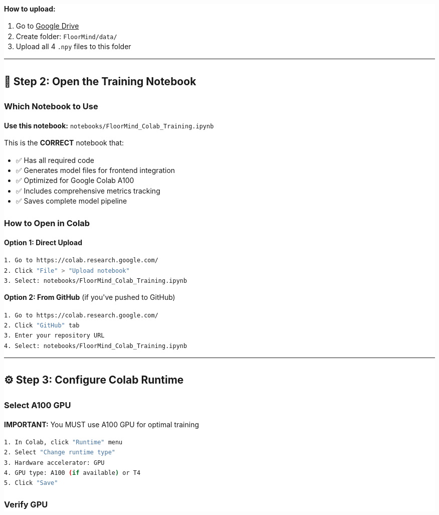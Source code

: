 **How to upload:**
1. Go to [Google Drive](https://drive.google.com)
2. Create folder: `FloorMind/data/`
3. Upload all 4 `.npy` files to this folder

---

## 🎯 Step 2: Open the Training Notebook

### Which Notebook to Use

**Use this notebook:** `notebooks/FloorMind_Colab_Training.ipynb`

This is the **CORRECT** notebook that:
- ✅ Has all required code
- ✅ Generates model files for frontend integration
- ✅ Optimized for Google Colab A100
- ✅ Includes comprehensive metrics tracking
- ✅ Saves complete model pipeline

### How to Open in Colab

**Option 1: Direct Upload**
```bash
1. Go to https://colab.research.google.com/
2. Click "File" > "Upload notebook"
3. Select: notebooks/FloorMind_Colab_Training.ipynb
```

**Option 2: From GitHub** (if you've pushed to GitHub)
```bash
1. Go to https://colab.research.google.com/
2. Click "GitHub" tab
3. Enter your repository URL
4. Select: notebooks/FloorMind_Colab_Training.ipynb
```

---

## ⚙️ Step 3: Configure Colab Runtime

### Select A100 GPU

**IMPORTANT:** You MUST use A100 GPU for optimal training

```bash
1. In Colab, click "Runtime" menu
2. Select "Change runtime type"
3. Hardware accelerator: GPU
4. GPU type: A100 (if available) or T4
5. Click "Save"
```

### Verify GPU
